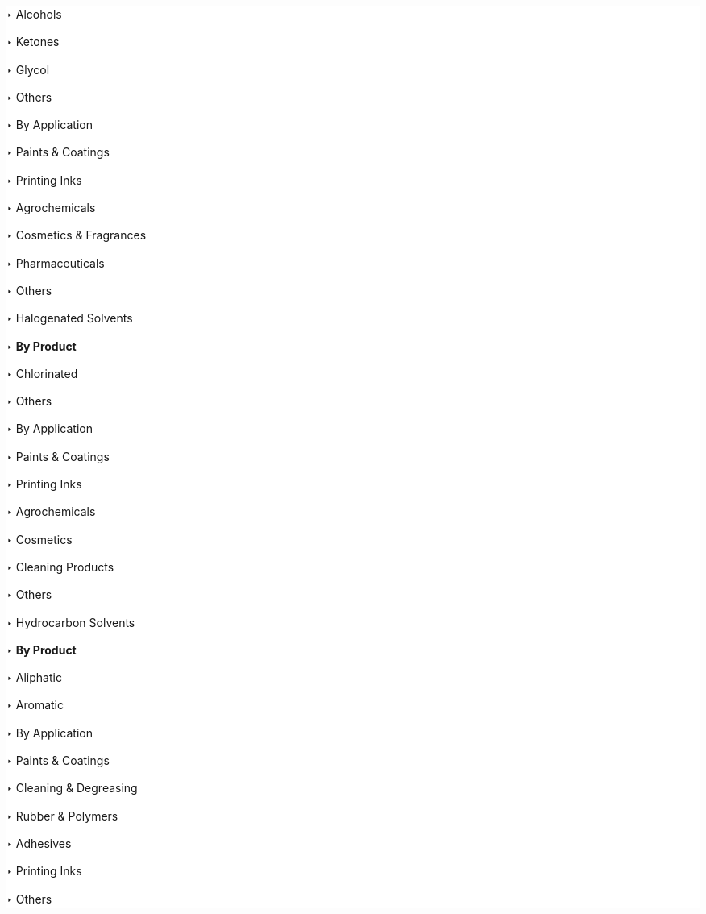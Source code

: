 ‣ Alcohols

‣ Ketones

‣ Glycol

‣ Others

‣  By Application

‣ Paints & Coatings

‣ Printing Inks

‣ Agrochemicals

‣ Cosmetics & Fragrances

‣ Pharmaceuticals

‣ Others

‣   Halogenated Solvents

‣  <Strong>By Product</Strong>

‣ Chlorinated

‣ Others

‣  By Application

‣ Paints & Coatings

‣ Printing Inks

‣ Agrochemicals

‣ Cosmetics

‣ Cleaning Products

‣ Others

‣   Hydrocarbon Solvents

‣  <Strong>By Product</Strong>

‣ Aliphatic

‣ Aromatic

‣  By Application

‣ Paints & Coatings

‣ Cleaning & Degreasing

‣ Rubber & Polymers

‣ Adhesives

‣ Printing Inks

‣ Others
